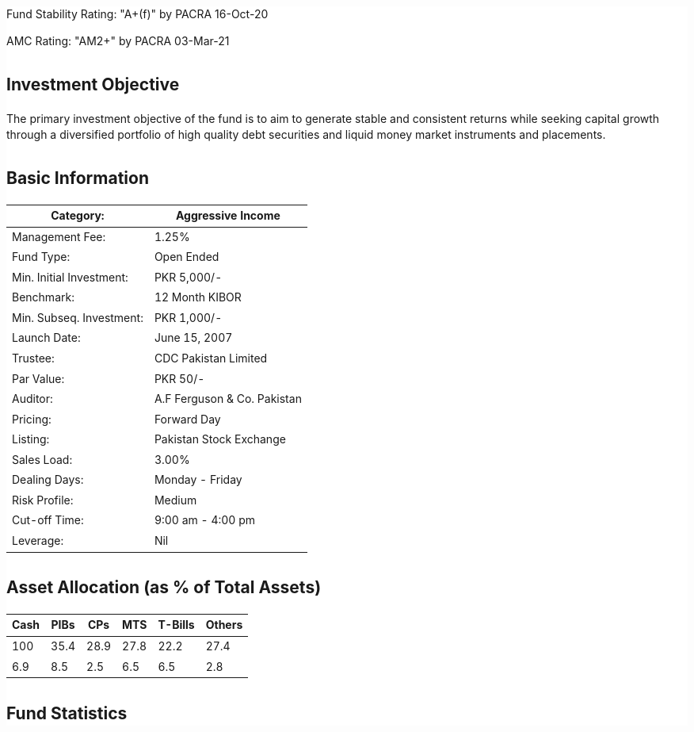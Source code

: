 Fund Stability Rating: "A+(f)" by PACRA 16-Oct-20

AMC Rating: "AM2+" by PACRA 03-Mar-21

## Investment Objective

The primary investment objective of the fund is to aim to generate stable and consistent returns while seeking capital growth through a diversified portfolio of high quality debt securities and liquid money market instruments and placements.

## Basic Information

| Category:                | Aggressive Income           |
| ------------------------ | --------------------------- |
| Management Fee:          | 1.25%                       |
| Fund Type:               | Open Ended                  |
| Min. Initial Investment: | PKR 5,000/-                 |
| Benchmark:               | 12 Month KIBOR              |
| Min. Subseq. Investment: | PKR 1,000/-                 |
| Launch Date:             | June 15, 2007               |
| Trustee:                 | CDC Pakistan Limited        |
| Par Value:               | PKR 50/-                    |
| Auditor:                 | A.F Ferguson & Co. Pakistan |
| Pricing:                 | Forward Day                 |
| Listing:                 | Pakistan Stock Exchange     |
| Sales Load:              | 3.00%                       |
| Dealing Days:            | Monday - Friday             |
| Risk Profile:            | Medium                      |
| Cut-off Time:            | 9:00 am - 4:00 pm           |
| Leverage:                | Nil                         |

## Asset Allocation (as % of Total Assets)

| Cash | PIBs | CPs  | MTS  | T-Bills | Others |
| ---- | ---- | ---- | ---- | ------- | ------ |
| 100  | 35.4 | 28.9 | 27.8 | 22.2    | 27.4   |
| 6.9  | 8.5  | 2.5  | 6.5  | 6.5     | 2.8    |

## Fund Statistics
